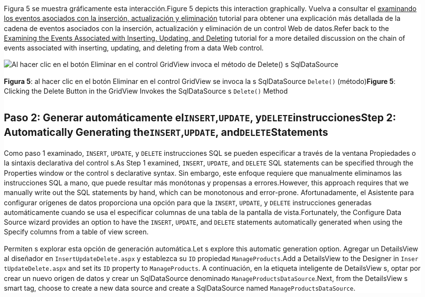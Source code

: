 
<span data-ttu-id="40b65-184">Figura 5 se muestra gráficamente esta interacción.</span><span class="sxs-lookup"><span data-stu-id="40b65-184">Figure 5 depicts this interaction graphically.</span></span> <span data-ttu-id="40b65-185">Vuelva a consultar el [examinando los eventos asociados con la inserción, actualización y eliminación](../editing-inserting-and-deleting-data/examining-the-events-associated-with-inserting-updating-and-deleting-vb.md) tutorial para obtener una explicación más detallada de la cadena de eventos asociados con la inserción, actualización y eliminación de un control Web de datos.</span><span class="sxs-lookup"><span data-stu-id="40b65-185">Refer back to the [Examining the Events Associated with Inserting, Updating, and Deleting](../editing-inserting-and-deleting-data/examining-the-events-associated-with-inserting-updating-and-deleting-vb.md) tutorial for a more detailed discussion on the chain of events associated with inserting, updating, and deleting from a data Web control.</span></span>


![Al hacer clic en el botón Eliminar en el control GridView invoca el método de Delete() s SqlDataSource](inserting-updating-and-deleting-data-with-the-sqldatasource-vb/_static/image5.gif)

<span data-ttu-id="40b65-187">**Figura 5**: al hacer clic en el botón Eliminar en el control GridView se invoca la s SqlDataSource `Delete()` (método)</span><span class="sxs-lookup"><span data-stu-id="40b65-187">**Figure 5**: Clicking the Delete Button in the GridView Invokes the SqlDataSource s `Delete()` Method</span></span>


## <a name="step-2-automatically-generating-theinsertupdate-anddeletestatements"></a><span data-ttu-id="40b65-188">Paso 2: Generar automáticamente el`INSERT`,`UPDATE`, y`DELETE`instrucciones</span><span class="sxs-lookup"><span data-stu-id="40b65-188">Step 2: Automatically Generating the`INSERT`,`UPDATE`, and`DELETE`Statements</span></span>

<span data-ttu-id="40b65-189">Como paso 1 examinado, `INSERT`, `UPDATE`, y `DELETE` instrucciones SQL se pueden especificar a través de la ventana Propiedades o la sintaxis declarativa del control s.</span><span class="sxs-lookup"><span data-stu-id="40b65-189">As Step 1 examined, `INSERT`, `UPDATE`, and `DELETE` SQL statements can be specified through the Properties window or the control s declarative syntax.</span></span> <span data-ttu-id="40b65-190">Sin embargo, este enfoque requiere que manualmente eliminamos las instrucciones SQL a mano, que puede resultar más monótonas y propensas a errores.</span><span class="sxs-lookup"><span data-stu-id="40b65-190">However, this approach requires that we manually write out the SQL statements by hand, which can be monotonous and error-prone.</span></span> <span data-ttu-id="40b65-191">Afortunadamente, el Asistente para configurar orígenes de datos proporciona una opción para que la `INSERT`, `UPDATE`, y `DELETE` instrucciones generadas automáticamente cuando se usa el especificar columnas de una tabla de la pantalla de vista.</span><span class="sxs-lookup"><span data-stu-id="40b65-191">Fortunately, the Configure Data Source wizard provides an option to have the `INSERT`, `UPDATE`, and `DELETE` statements automatically generated when using the Specify columns from a table of view screen.</span></span>

<span data-ttu-id="40b65-192">Permiten s explorar esta opción de generación automática.</span><span class="sxs-lookup"><span data-stu-id="40b65-192">Let s explore this automatic generation option.</span></span> <span data-ttu-id="40b65-193">Agregar un DetailsView al diseñador en `InsertUpdateDelete.aspx` y establezca su `ID` propiedad `ManageProducts`.</span><span class="sxs-lookup"><span data-stu-id="40b65-193">Add a DetailsView to the Designer in `InsertUpdateDelete.aspx` and set its `ID` property to `ManageProducts`.</span></span> <span data-ttu-id="40b65-194">A continuación, en la etiqueta inteligente de DetailsView s, optar por crear un nuevo origen de datos y crear un SqlDataSource denominado `ManageProductsDataSource`.</span><span class="sxs-lookup"><span data-stu-id="40b65-194">Next, from the DetailsView s smart tag, choose to create a new data source and create a SqlDataSource named `ManageProductsDataSource`.</span></span>
